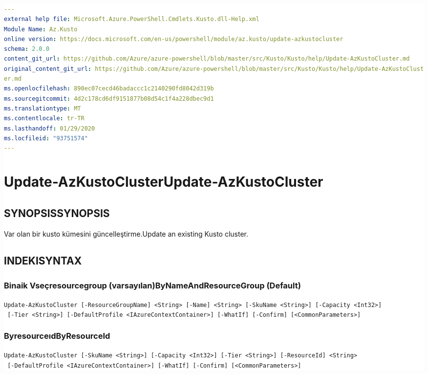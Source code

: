 ```yaml
---
external help file: Microsoft.Azure.PowerShell.Cmdlets.Kusto.dll-Help.xml
Module Name: Az.Kusto
online version: https://docs.microsoft.com/en-us/powershell/module/az.kusto/update-azkustocluster
schema: 2.0.0
content_git_url: https://github.com/Azure/azure-powershell/blob/master/src/Kusto/Kusto/help/Update-AzKustoCluster.md
original_content_git_url: https://github.com/Azure/azure-powershell/blob/master/src/Kusto/Kusto/help/Update-AzKustoCluster.md
ms.openlocfilehash: 890ec07cecd46badaccc1c2140290fd8042d319b
ms.sourcegitcommit: 4d2c178cd6df9151877b08d54c1f4a228dbec9d1
ms.translationtype: MT
ms.contentlocale: tr-TR
ms.lasthandoff: 01/29/2020
ms.locfileid: "93751574"
---
```

# <span data-ttu-id="a3c91-101">Update-AzKustoCluster</span><span class="sxs-lookup"><span data-stu-id="a3c91-101">Update-AzKustoCluster</span></span>

## <span data-ttu-id="a3c91-102">SYNOPSIS</span><span class="sxs-lookup"><span data-stu-id="a3c91-102">SYNOPSIS</span></span>
<span data-ttu-id="a3c91-103">Var olan bir kusto kümesini güncelleştirme.</span><span class="sxs-lookup"><span data-stu-id="a3c91-103">Update an existing Kusto cluster.</span></span>

## <span data-ttu-id="a3c91-104">INDEKI</span><span class="sxs-lookup"><span data-stu-id="a3c91-104">SYNTAX</span></span>

### <span data-ttu-id="a3c91-105">Binaik Vseçresourcegroup (varsayılan)</span><span class="sxs-lookup"><span data-stu-id="a3c91-105">ByNameAndResourceGroup (Default)</span></span>
```
Update-AzKustoCluster [-ResourceGroupName] <String> [-Name] <String> [-SkuName <String>] [-Capacity <Int32>]
 [-Tier <String>] [-DefaultProfile <IAzureContextContainer>] [-WhatIf] [-Confirm] [<CommonParameters>]
```

### <span data-ttu-id="a3c91-106">Byresourceıd</span><span class="sxs-lookup"><span data-stu-id="a3c91-106">ByResourceId</span></span>
```
Update-AzKustoCluster [-SkuName <String>] [-Capacity <Int32>] [-Tier <String>] [-ResourceId] <String>
 [-DefaultProfile <IAzureContextContainer>] [-WhatIf] [-Confirm] [<CommonParameters>]
```

